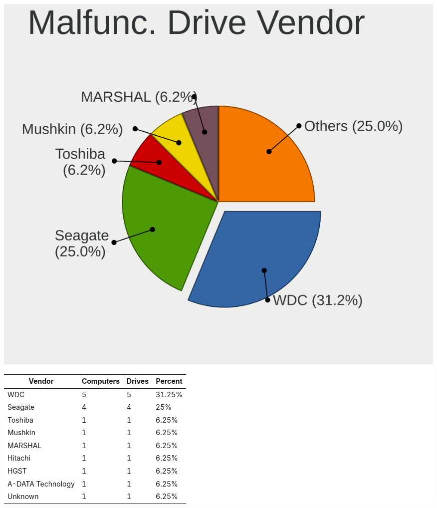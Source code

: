 ![Malfunc. Drive Vendor](./images/pie_chart/drive_malfunc_vendor.svg)


| Vendor            | Computers | Drives | Percent |
|-------------------|-----------|--------|---------|
| WDC               | 5         | 5      | 31.25%  |
| Seagate           | 4         | 4      | 25%     |
| Toshiba           | 1         | 1      | 6.25%   |
| Mushkin           | 1         | 1      | 6.25%   |
| MARSHAL           | 1         | 1      | 6.25%   |
| Hitachi           | 1         | 1      | 6.25%   |
| HGST              | 1         | 1      | 6.25%   |
| A-DATA Technology | 1         | 1      | 6.25%   |
| Unknown           | 1         | 1      | 6.25%   |
